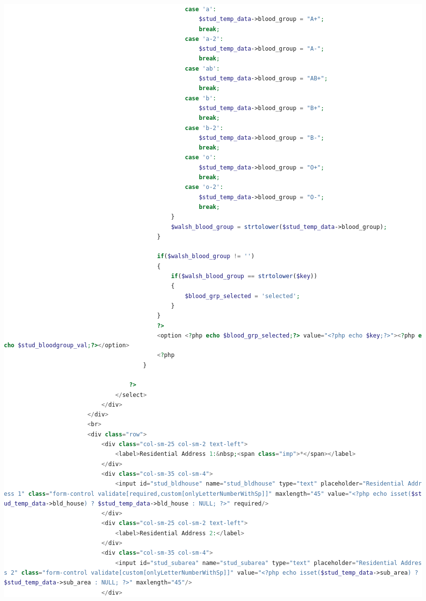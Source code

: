 ```php
                                                    case 'a':
                                                        $stud_temp_data->blood_group = "A+"; 
                                                        break;
                                                    case 'a-2':
                                                        $stud_temp_data->blood_group = "A-";
                                                        break;
                                                    case 'ab':
                                                        $stud_temp_data->blood_group = "AB+";
                                                        break;
                                                    case 'b':
                                                        $stud_temp_data->blood_group = "B+";
                                                        break;
                                                    case 'b-2':
                                                        $stud_temp_data->blood_group = "B-";
                                                        break;
                                                    case 'o':
                                                        $stud_temp_data->blood_group = "O+";
                                                        break;
                                                    case 'o-2':
                                                        $stud_temp_data->blood_group = "O-";
                                                        break;      
                                                }
                                                $walsh_blood_group = strtolower($stud_temp_data->blood_group);
                                            }

                                            if($walsh_blood_group != '')
                                            {
                                                if($walsh_blood_group == strtolower($key))
                                                {
                                                    $blood_grp_selected = 'selected';
                                                }
                                            }
                                            ?>
                                            <option <?php echo $blood_grp_selected;?> value="<?php echo $key;?>"><?php echo $stud_bloodgroup_val;?></option>
                                            <?php
                                        }
                                    
                                    ?>                        
                                </select>
                            </div> 	
				       	</div>
				       	<br>
				       	<div class="row">
				       		<div class="col-sm-25 col-sm-2 text-left">
                                <label>Residential Address 1:&nbsp;<span class="imp">*</span></label>
                            </div>
                            <div class="col-sm-35 col-sm-4">
                            	<input id="stud_bldhouse" name="stud_bldhouse" type="text" placeholder="Residential Address 1" class="form-control validate[required,custom[onlyLetterNumberWithSp]]" maxlength="45" value="<?php echo isset($stud_temp_data->bld_house) ? $stud_temp_data->bld_house : NULL; ?>" required/>
                           	</div>
                           	<div class="col-sm-25 col-sm-2 text-left">
                                <label>Residential Address 2:</label>
                            </div>
                            <div class="col-sm-35 col-sm-4">
                            	<input id="stud_subarea" name="stud_subarea" type="text" placeholder="Residential Address 2" class="form-control validate[custom[onlyLetterNumberWithSp]]" value="<?php echo isset($stud_temp_data->sub_area) ? $stud_temp_data->sub_area : NULL; ?>" maxlength="45"/>
                           	</div>
```
